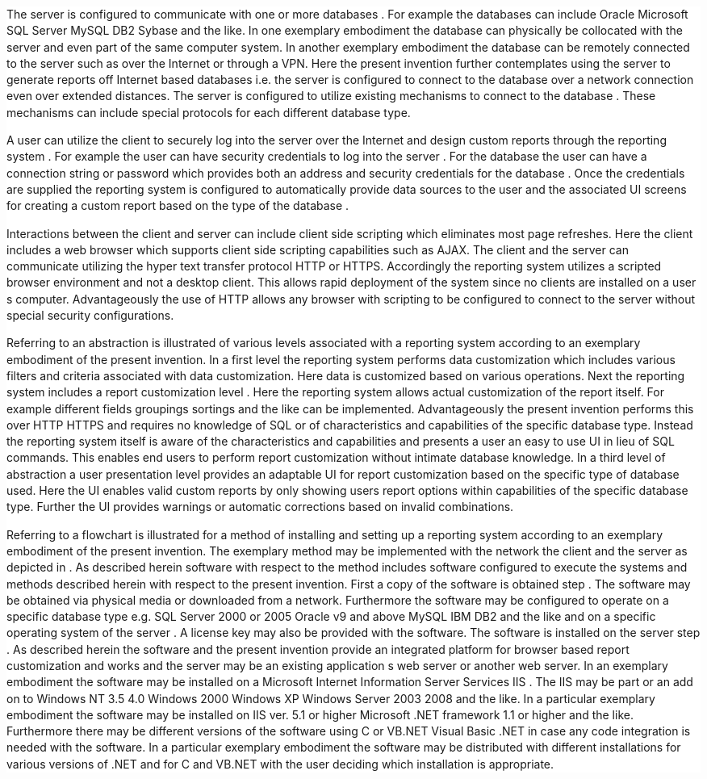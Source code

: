 The server is configured to communicate with one or more databases . For example the databases can include Oracle Microsoft SQL Server MySQL DB2 Sybase and the like. In one exemplary embodiment the database can physically be collocated with the server and even part of the same computer system. In another exemplary embodiment the database can be remotely connected to the server such as over the Internet or through a VPN. Here the present invention further contemplates using the server to generate reports off Internet based databases i.e. the server is configured to connect to the database over a network connection even over extended distances. The server is configured to utilize existing mechanisms to connect to the database . These mechanisms can include special protocols for each different database type.

A user can utilize the client to securely log into the server over the Internet and design custom reports through the reporting system . For example the user can have security credentials to log into the server . For the database the user can have a connection string or password which provides both an address and security credentials for the database . Once the credentials are supplied the reporting system is configured to automatically provide data sources to the user and the associated UI screens for creating a custom report based on the type of the database .

Interactions between the client and server can include client side scripting which eliminates most page refreshes. Here the client includes a web browser which supports client side scripting capabilities such as AJAX. The client and the server can communicate utilizing the hyper text transfer protocol HTTP or HTTPS. Accordingly the reporting system utilizes a scripted browser environment and not a desktop client. This allows rapid deployment of the system since no clients are installed on a user s computer. Advantageously the use of HTTP allows any browser with scripting to be configured to connect to the server without special security configurations.

Referring to an abstraction is illustrated of various levels associated with a reporting system according to an exemplary embodiment of the present invention. In a first level the reporting system performs data customization which includes various filters and criteria associated with data customization. Here data is customized based on various operations. Next the reporting system includes a report customization level . Here the reporting system allows actual customization of the report itself. For example different fields groupings sortings and the like can be implemented. Advantageously the present invention performs this over HTTP HTTPS and requires no knowledge of SQL or of characteristics and capabilities of the specific database type. Instead the reporting system itself is aware of the characteristics and capabilities and presents a user an easy to use UI in lieu of SQL commands. This enables end users to perform report customization without intimate database knowledge. In a third level of abstraction a user presentation level provides an adaptable UI for report customization based on the specific type of database used. Here the UI enables valid custom reports by only showing users report options within capabilities of the specific database type. Further the UI provides warnings or automatic corrections based on invalid combinations.

Referring to a flowchart is illustrated for a method of installing and setting up a reporting system according to an exemplary embodiment of the present invention. The exemplary method may be implemented with the network the client and the server as depicted in . As described herein software with respect to the method includes software configured to execute the systems and methods described herein with respect to the present invention. First a copy of the software is obtained step . The software may be obtained via physical media or downloaded from a network. Furthermore the software may be configured to operate on a specific database type e.g. SQL Server 2000 or 2005 Oracle v9 and above MySQL IBM DB2 and the like and on a specific operating system of the server . A license key may also be provided with the software. The software is installed on the server step . As described herein the software and the present invention provide an integrated platform for browser based report customization and works and the server may be an existing application s web server or another web server. In an exemplary embodiment the software may be installed on a Microsoft Internet Information Server Services IIS . The IIS may be part or an add on to Windows NT 3.5 4.0 Windows 2000 Windows XP Windows Server 2003 2008 and the like. In a particular exemplary embodiment the software may be installed on IIS ver. 5.1 or higher Microsoft .NET framework 1.1 or higher and the like. Furthermore there may be different versions of the software using C or VB.NET Visual Basic .NET in case any code integration is needed with the software. In a particular exemplary embodiment the software may be distributed with different installations for various versions of .NET and for C and VB.NET with the user deciding which installation is appropriate.

